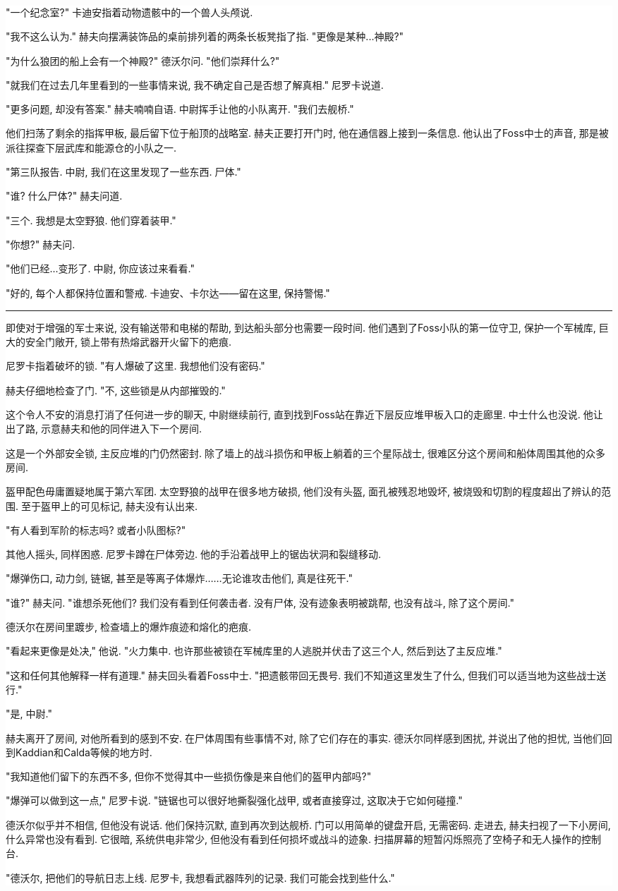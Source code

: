 "一个纪念室?" 卡迪安指着动物遗骸中的一个兽人头颅说.

"我不这么认为." 赫夫向摆满装饰品的桌前排列着的两条长板凳指了指. "更像是某种...神殿?"

"为什么狼团的船上会有一个神殿?" 德沃尔问. "他们崇拜什么?"

"就我们在过去几年里看到的一些事情来说, 我不确定自己是否想了解真相." 尼罗卡说道.

"更多问题, 却没有答案." 赫夫喃喃自语. 中尉挥手让他的小队离开. "我们去舰桥."

他们扫荡了剩余的指挥甲板, 最后留下位于船顶的战略室. 赫夫正要打开门时, 他在通信器上接到一条信息. 他认出了Foss中士的声音, 那是被派往探查下层武库和能源仓的小队之一.

"第三队报告. 中尉, 我们在这里发现了一些东西. 尸体."

"谁? 什么尸体?" 赫夫问道.

"三个. 我想是太空野狼. 他们穿着装甲."

"你想?" 赫夫问.

"他们已经...变形了. 中尉, 你应该过来看看."

"好的, 每个人都保持位置和警戒. 卡迪安、卡尔达——留在这里, 保持警惕."

--------

即使对于增强的军士来说, 没有输送带和电梯的帮助, 到达船头部分也需要一段时间. 他们遇到了Foss小队的第一位守卫, 保护一个军械库, 巨大的安全门敞开, 锁上带有热熔武器开火留下的疤痕.

尼罗卡指着破坏的锁. "有人爆破了这里. 我想他们没有密码."

赫夫仔细地检查了门. "不, 这些锁是从内部摧毁的."

这个令人不安的消息打消了任何进一步的聊天, 中尉继续前行, 直到找到Foss站在靠近下层反应堆甲板入口的走廊里. 中士什么也没说. 他让出了路, 示意赫夫和他的同伴进入下一个房间.

这是一个外部安全锁, 主反应堆的门仍然密封. 除了墙上的战斗损伤和甲板上躺着的三个星际战士, 很难区分这个房间和船体周围其他的众多房间.

盔甲配色毋庸置疑地属于第六军团. 太空野狼的战甲在很多地方破损, 他们没有头盔, 面孔被残忍地毁坏, 被烧毁和切割的程度超出了辨认的范围. 至于盔甲上的可见标记, 赫夫没有认出来.

"有人看到军阶的标志吗? 或者小队图标?"

其他人摇头, 同样困惑. 尼罗卡蹲在尸体旁边. 他的手沿着战甲上的锯齿状洞和裂缝移动.

"爆弹伤口, 动力剑, 链锯, 甚至是等离子体爆炸……无论谁攻击他们, 真是往死干."

"谁?" 赫夫问. "谁想杀死他们? 我们没有看到任何袭击者. 没有尸体, 没有迹象表明被跳帮, 也没有战斗, 除了这个房间."

德沃尔在房间里踱步, 检查墙上的爆炸痕迹和熔化的疤痕.

"看起来更像是处决," 他说. "火力集中. 也许那些被锁在军械库里的人逃脱并伏击了这三个人, 然后到达了主反应堆."

"这和任何其他解释一样有道理." 赫夫回头看着Foss中士. "把遗骸带回无畏号. 我们不知道这里发生了什么, 但我们可以适当地为这些战士送行."

"是, 中尉."

赫夫离开了房间, 对他所看到的感到不安. 在尸体周围有些事情不对, 除了它们存在的事实. 德沃尔同样感到困扰, 并说出了他的担忧, 当他们回到Kaddian和Calda等候的地方时.

"我知道他们留下的东西不多, 但你不觉得其中一些损伤像是来自他们的盔甲内部吗?"

"爆弹可以做到这一点," 尼罗卡说. "链锯也可以很好地撕裂强化战甲, 或者直接穿过, 这取决于它如何碰撞."

德沃尔似乎并不相信, 但他没有说话. 他们保持沉默, 直到再次到达舰桥. 门可以用简单的键盘开启, 无需密码. 走进去, 赫夫扫视了一下小房间, 什么异常也没有看到. 它很暗, 系统供电非常少, 但他没有看到任何损坏或战斗的迹象. 扫描屏幕的短暂闪烁照亮了空椅子和无人操作的控制台.

"德沃尔, 把他们的导航日志上线. 尼罗卡, 我想看武器阵列的记录. 我们可能会找到些什么."
